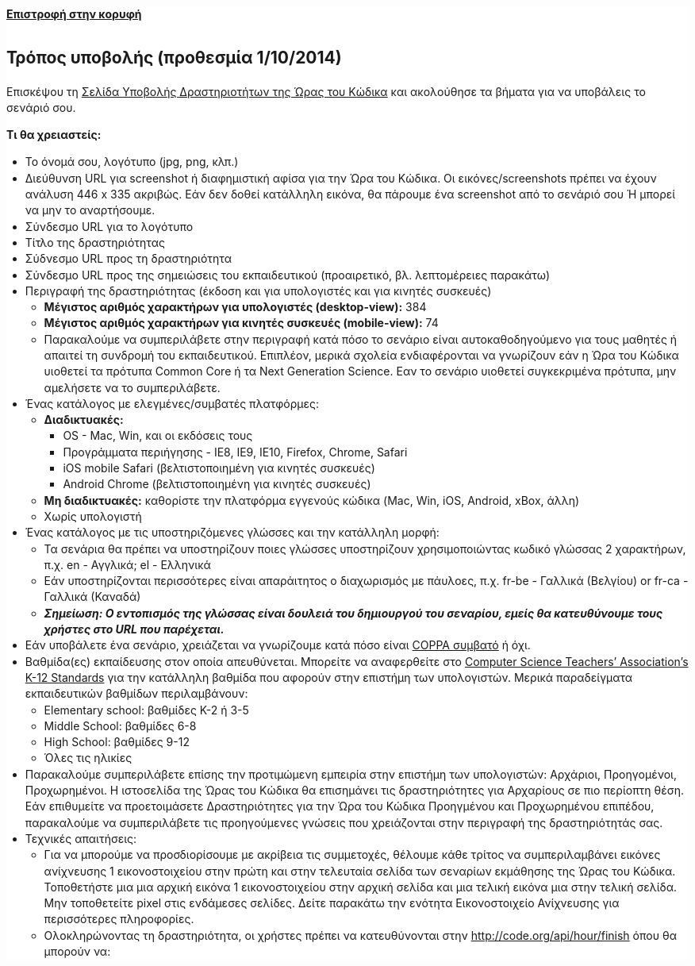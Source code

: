 [**Επιστροφή στην κορυφή**](#top)

<a id="submit"></a>

## Τρόπος υποβολής (προθεσμία 1/10/2014)

Επισκέψου τη [Σελίδα Υποβολής Δραστηριοτήτων της Ώρας του Κώδικα](https://docs.google.com/a/code.org/forms/d/16FZ2a24YsZzhoCiThzUf1DI7nkuYG5sJURMEPd3wDvU/viewform) και ακολούθησε τα βήματα για να υποβάλεις το σενάριό σου.

**Τι θα χρειαστείς:**

  * Το όνομά σου, λογότυπο (jpg, png, κλπ.)
  * Διεύθυνση URL για screenshot ή διαφημιστική αφίσα για την Ώρα του Κώδικα. Οι εικόνες/screenshots πρέπει να έχουν ανάλυση 446 x 335 ακριβώς. Εάν δεν δοθεί κατάλληλη εικόνα, θα πάρουμε ένα screenshot από το σενάριό σου Ή μπορεί να μην το αναρτήσουμε.
  * Σύνδεσμο URL για το λογότυπο
  * Τίτλο της δραστηριότητας
  * Σύδνεσμο URL προς τη δραστηριότητα
  * Σύνδεσμο URL προς της σημειώσεις του εκπαιδευτικού (προαιρετικό, βλ. λεπτομέρειες παρακάτω)
  * Περιγραφή της δραστηριότητας (έκδοση και για υπολογιστές και για κινητές συσκευές) 
      * **Μέγιστος αριθμός χαρακτήρων για υπολογιστές (desktop-view):** 384
      * **Μέγιστος αριθμός χαρακτήρων για κινητές συσκευές (mobile-view):** 74
      * Παρακαλούμε να συμπεριλάβετε στην περιγραφή κατά πόσο το σενάριο είναι αυτοκαθοδηγούμενο για τους μαθητές ή απαιτεί τη συνδρομή του εκπαιδευτικού. Επιπλέον, μερικά σχολεία ενδιαφέρονται να γνωρίζουν εάν η Ώρα του Κώδικα υιοθετεί τα πρότυπα Common Core ή τα Next Generation Science. Εαν το σενάριο υιοθετεί συγκεκριμένα πρότυπα, μην αμελήσετε να το συμπεριλάβετε.
  * Ένας κατάλογος με ελεγμένες/συμβατές πλατφόρμες: 
      * **Διαδικτυακές:** 
          * OS - Mac, Win, και οι εκδόσεις τους
          * Προγράμματα περιήγησης - IE8, IE9, IE10, Firefox, Chrome, Safari
          * iOS mobile Safari (βελτιστοποιημένη για κινητές συσκευές)
          * Android Chrome (βελτιστοποιημένη για κινητές συσκευές)
      * **Μη διαδικτυακές:** καθορίστε την πλατφόρμα εγγενούς κώδικα (Mac, Win, iOS, Android, xBox, άλλη)
      * Χωρίς υπολογιστή
  * Ένας κατάλογος με τις υποστηριζόμενες γλώσσες και την κατάλληλη μορφή: 
      * Τα σενάρια θα πρέπει να υποστηρίζουν ποιες γλώσσες υποστηρίζουν χρησιμοποιώντας κωδικό γλώσσας 2 χαρακτήρων, π.χ. en - Αγγλικά; el - Ελληνικά
      * Εάν υποστηρίζονται περισσότερες είναι απαράιτητος ο διαχωρισμός με πάυλοες, π.χ. fr-be - Γαλλικά (Βελγίου) or fr-ca - Γαλλικά (Καναδά)
      * ***Σημείωση: Ο εντοπισμός της γλώσσας είναι δουλειά του δημιουργού του σεναρίου, εμείς θα κατευθύνουμε τους χρήστες στο URL που παρέχεται.*** 
  * Εάν υποβάλετε ένα σενάριο, χρειάζεται να γνωρίζουμε κατά πόσο είναι [COPPA συμβατό](http://en.wikipedia.org/wiki/Children's_Online_Privacy_Protection_Act) ή όχι.
  * Βαθμίδα(ες) εκπαίδευσης στον οποία απευθύνεται. Μπορείτε να αναφερθείτε στο [Computer Science Teachers’ Association’s K-12 Standards](http://csta.acm.org/Curriculum/sub/K12Standards.html) για την κατάλληλη βαθμίδα που αφορούν στην επιστήμη των υπολογιστών. Μερικά παραδείγματα εκπαιδευτικών βαθμίδων περιλαμβάνουν: 
      * Elementary school: βαθμίδες K-2 ή 3-5
      * Middle School: βαθμίδες 6-8
      * High School: βαθμίδες 9-12
      * Όλες τις ηλικίες
  * Παρακαλούμε συμπεριλάβετε επίσης την προτιμώμενη εμπειρία στην επιστήμη των υπολογιστών: Αρχάριοι, Προηγομένοι, Προχωρημένοι. Η ιστοσελίδα της Ώρας του Κώδικα θα επισημάνει τις δραστηριότητες για Αρχαρίους σε πιο περίοπτη θέση. Εάν επιθυμείτε να προετοιμάσετε Δραστηριότητες για την Ώρα του Κώδικα Προηγμένου και Προχωρημένου επιπέδου, παρακαλούμε να συμπεριλάβετε τις προηγούμενες γνώσεις που χρειάζονται στην περιγραφή της δραστηριότητάς σας.
  * Τεχνικές απαιτήσεις: 
      * Για να μπορούμε να προσδιορίσουμε με ακρίβεια τις συμμετοχές, θέλουμε κάθε τρίτος να συμπεριλαμβάνει εικόνες ανίχνευσης 1 εικονοστοιχείου στην πρώτη και στην τελευταία σελίδα των σεναρίων εκμάθησης της Ώρας του Κώδικα. Τοποθετήστε μια μια αρχική εικόνα 1 εικονοστοιχείου στην αρχική σελίδα και μια τελική εικόνα μια στην τελική σελίδα. Μην τοποθετείτε pixel στις ενδάμεσες σελίδες. Δείτε παρακάτω την ενότητα Εικονοστοιχείο Ανίχνευσης για περισσότερες πληροφορίες. 
      * Ολοκληρώνοντας τη δραστηριότητα, οι χρήστες πρέπει να κατευθύνονται στην <http://code.org/api/hour/finish> όπου θα μπορούν να: 